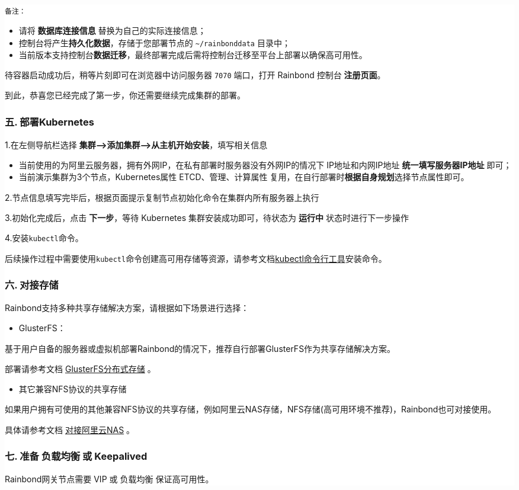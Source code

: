 `备注：`

- 请将 **数据库连接信息** 替换为自己的实际连接信息；
- 控制台将产生**持久化数据**，存储于您部署节点的 `~/rainbonddata` 目录中；
- 当前版本支持控制台**数据迁移**，最终部署完成后需将控制台迁移至平台上部署以确保高可用性。

待容器启动成功后，稍等片刻即可在浏览器中访问服务器 `7070` 端口，打开 Rainbond 控制台 **注册页面**。


<images src="https://static.goodrain.com/images/5.3/regist.png" title="控制台注册页面" width="100%"/>

到此，恭喜您已经完成了第一步，你还需要继续完成集群的部署。



### 五. 部署Kubernetes


1.在左侧导航栏选择 **集群-->添加集群-->从主机开始安装**，填写相关信息

- 当前使用的为阿里云服务器，拥有外网IP，在私有部署时服务器没有外网IP的情况下 IP地址和内网IP地址 **统一填写服务器IP地址** 即可；
- 当前演示集群为3个节点，Kubernetes属性 ETCD、管理、计算属性 复用，在自行部署时**根据自身规划**选择节点属性即可。

<images src="https://static.goodrain.com/docs/5.4/user-operations/install/ha-deployment/ha-installation/add-host.png" title="控制台注册页面" width="100%"/>


2.节点信息填写完毕后，根据页面提示复制节点初始化命令在集群内所有服务器上执行

<images src="https://static.goodrain.com/docs/5.4/user-operations/install/ha-deployment/ha-installation/init.jpg" title="节点初始化" width="100%"/>


3.初始化完成后，点击 **下一步**，等待 Kubernetes 集群安装成功即可，待状态为 **运行中** 状态时进行下一步操作

<images src="https://static.goodrain.com/docs/5.4/user-operations/install/ha-deployment/ha-installation/installed-successfully.png" title="Kubernetes集群状态" width="100%"/>


4.安装`kubectl`命令。

后续操作过程中需要使用`kubectl`命令创建高可用存储等资源，请参考文档[kubectl命令行工具](../../tools/kubectl/)安装命令。


### 六. 对接存储

Rainbond支持多种共享存储解决方案，请根据如下场景进行选择：

- GlusterFS：

基于用户自备的服务器或虚拟机部署Rainbond的情况下，推荐自行部署GlusterFS作为共享存储解决方案。

部署请参考文档 [GlusterFS分布式存储](../../storage/deploy-glusterfs/) 。

-  其它兼容NFS协议的共享存储

如果用户拥有可使用的其他兼容NFS协议的共享存储，例如阿里云NAS存储，NFS存储(高可用环境不推荐)，Rainbond也可对接使用。

具体请参考文档  [对接阿里云NAS](../../cluster-manage/init-region-storage/#对接阿里云NAS) 。


### 七. 准备 负载均衡 或 Keepalived 

Rainbond网关节点需要 VIP 或 负载均衡 保证高可用性。
